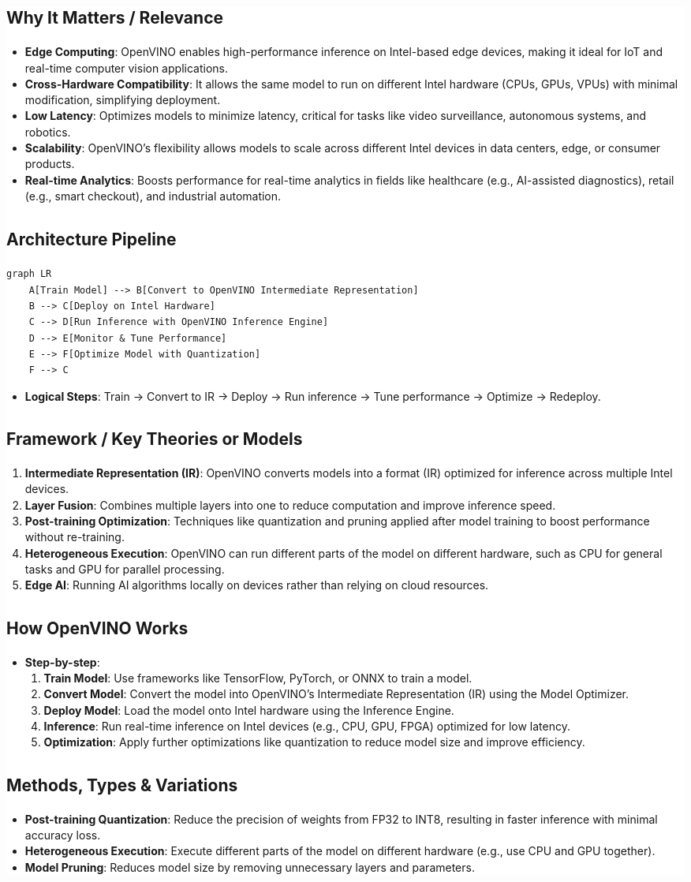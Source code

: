 ## Why It Matters / Relevance
- **Edge Computing**: OpenVINO enables high-performance inference on Intel-based edge devices, making it ideal for IoT and real-time computer vision applications.
- **Cross-Hardware Compatibility**: It allows the same model to run on different Intel hardware (CPUs, GPUs, VPUs) with minimal modification, simplifying deployment.
- **Low Latency**: Optimizes models to minimize latency, critical for tasks like video surveillance, autonomous systems, and robotics.
- **Scalability**: OpenVINO’s flexibility allows models to scale across different Intel devices in data centers, edge, or consumer products.
- **Real-time Analytics**: Boosts performance for real-time analytics in fields like healthcare (e.g., AI-assisted diagnostics), retail (e.g., smart checkout), and industrial automation.

## Architecture Pipeline
```mermaid
graph LR
    A[Train Model] --> B[Convert to OpenVINO Intermediate Representation]
    B --> C[Deploy on Intel Hardware]
    C --> D[Run Inference with OpenVINO Inference Engine]
    D --> E[Monitor & Tune Performance]
    E --> F[Optimize Model with Quantization]
    F --> C
```
- **Logical Steps**: Train → Convert to IR → Deploy → Run inference → Tune performance → Optimize → Redeploy.

## Framework / Key Theories or Models
1. **Intermediate Representation (IR)**: OpenVINO converts models into a format (IR) optimized for inference across multiple Intel devices.
2. **Layer Fusion**: Combines multiple layers into one to reduce computation and improve inference speed.
3. **Post-training Optimization**: Techniques like quantization and pruning applied after model training to boost performance without re-training.
4. **Heterogeneous Execution**: OpenVINO can run different parts of the model on different hardware, such as CPU for general tasks and GPU for parallel processing.
5. **Edge AI**: Running AI algorithms locally on devices rather than relying on cloud resources.

## How OpenVINO Works
- **Step-by-step**:
   1. **Train Model**: Use frameworks like TensorFlow, PyTorch, or ONNX to train a model.
   2. **Convert Model**: Convert the model into OpenVINO’s Intermediate Representation (IR) using the Model Optimizer.
   3. **Deploy Model**: Load the model onto Intel hardware using the Inference Engine.
   4. **Inference**: Run real-time inference on Intel devices (e.g., CPU, GPU, FPGA) optimized for low latency.
   5. **Optimization**: Apply further optimizations like quantization to reduce model size and improve efficiency.

## Methods, Types & Variations
- **Post-training Quantization**: Reduce the precision of weights from FP32 to INT8, resulting in faster inference with minimal accuracy loss.
- **Heterogeneous Execution**: Execute different parts of the model on different hardware (e.g., use CPU and GPU together).
- **Model Pruning**: Reduces model size by removing unnecessary layers and parameters.
